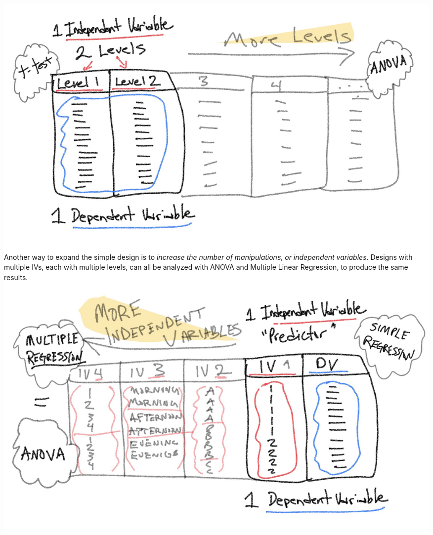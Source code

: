 <img src="imgs/multiple_regression/multiple_regression.004.jpeg" width="100%" />

Another way to expand the simple design is to *increase the number of manipulations, or independent variables*. Designs with multiple IVs, each with multiple levels, can all be analyzed with ANOVA and Multiple Linear Regression, to produce the same results.

<img src="imgs/multiple_regression/multiple_regression.005.jpeg" width="100%" />
